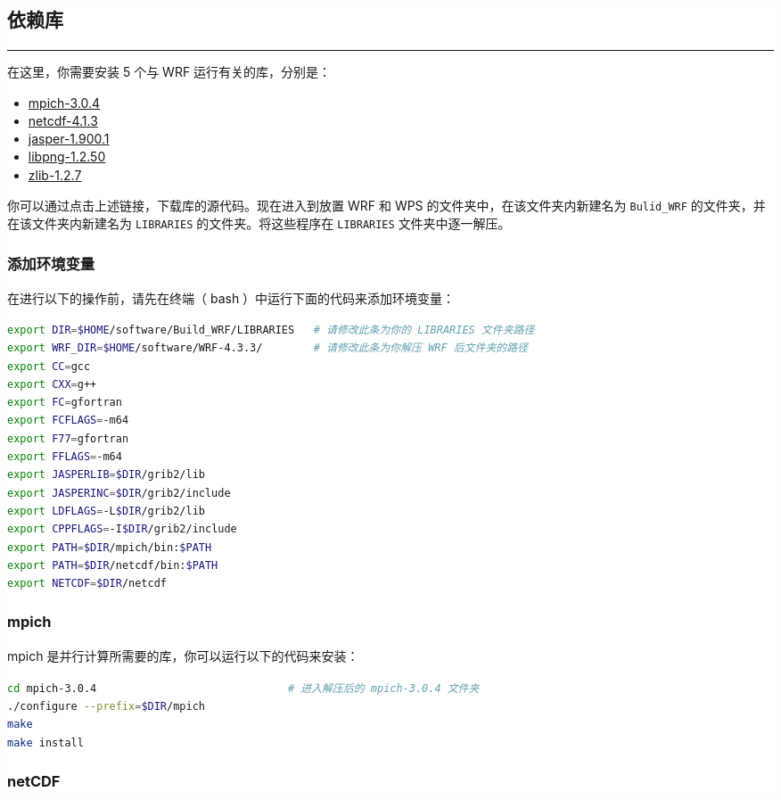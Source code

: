 ## 依赖库

---

在这里，你需要安装 5 个与 WRF 运行有关的库，分别是：

- [mpich-3.0.4](https://www2.mmm.ucar.edu/wrf/OnLineTutorial/compile_tutorial/tar_files/mpich-3.0.4.tar.gz)
- [netcdf-4.1.3](https://www2.mmm.ucar.edu/wrf/OnLineTutorial/compile_tutorial/tar_files/netcdf-4.1.3.tar.gz)
- [jasper-1.900.1](https://www2.mmm.ucar.edu/wrf/OnLineTutorial/compile_tutorial/tar_files/jasper-1.900.1.tar.gz)
- [libpng-1.2.50](https://www2.mmm.ucar.edu/wrf/OnLineTutorial/compile_tutorial/tar_files/libpng-1.2.50.tar.gz)
- [zlib-1.2.7](https://www2.mmm.ucar.edu/wrf/OnLineTutorial/compile_tutorial/tar_files/zlib-1.2.7.tar.gz)

你可以通过点击上述链接，下载库的源代码。现在进入到放置 WRF 和 WPS 的文件夹中，在该文件夹内新建名为 `Bulid_WRF` 的文件夹，并在该文件夹内新建名为 `LIBRARIES` 的文件夹。将这些程序在 `LIBRARIES` 文件夹中逐一解压。

### 添加环境变量

在进行以下的操作前，请先在终端（ bash ）中运行下面的代码来添加环境变量：

```bash
export DIR=$HOME/software/Build_WRF/LIBRARIES	# 请修改此条为你的 LIBRARIES 文件夹路径
export WRF_DIR=$HOME/software/WRF-4.3.3/		# 请修改此条为你解压 WRF 后文件夹的路径
export CC=gcc
export CXX=g++
export FC=gfortran
export FCFLAGS=-m64
export F77=gfortran
export FFLAGS=-m64
export JASPERLIB=$DIR/grib2/lib
export JASPERINC=$DIR/grib2/include
export LDFLAGS=-L$DIR/grib2/lib
export CPPFLAGS=-I$DIR/grib2/include
export PATH=$DIR/mpich/bin:$PATH
export PATH=$DIR/netcdf/bin:$PATH
export NETCDF=$DIR/netcdf
```

### mpich

mpich 是并行计算所需要的库，你可以运行以下的代码来安装：

```bash
cd mpich-3.0.4								# 进入解压后的 mpich-3.0.4 文件夹
./configure --prefix=$DIR/mpich
make
make install
```

### netCDF
